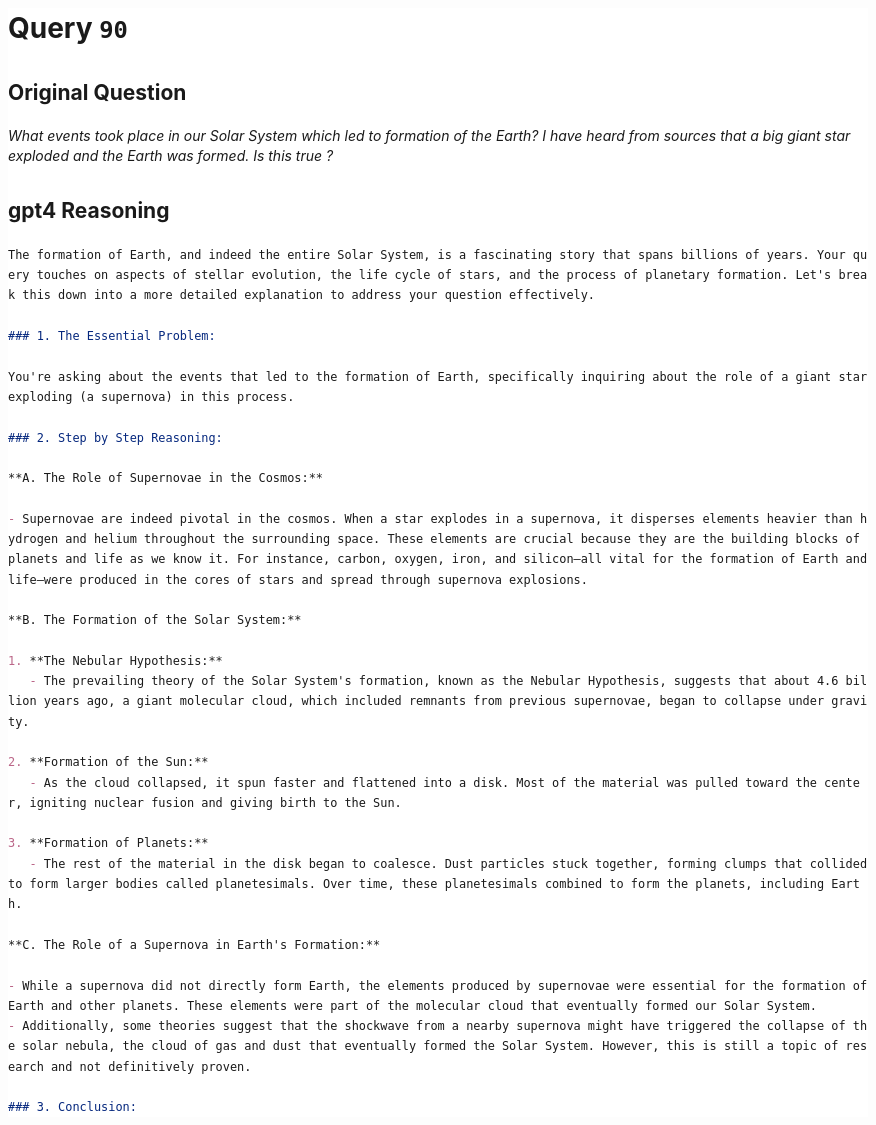 # Query `90`

## Original Question

*What events took place in our Solar System which led to formation of the Earth? I have heard from sources that a big giant star exploded and the Earth was formed. Is this true ?*

## gpt4 Reasoning

```markdown
The formation of Earth, and indeed the entire Solar System, is a fascinating story that spans billions of years. Your query touches on aspects of stellar evolution, the life cycle of stars, and the process of planetary formation. Let's break this down into a more detailed explanation to address your question effectively.

### 1. The Essential Problem:

You're asking about the events that led to the formation of Earth, specifically inquiring about the role of a giant star exploding (a supernova) in this process.

### 2. Step by Step Reasoning:

**A. The Role of Supernovae in the Cosmos:**

- Supernovae are indeed pivotal in the cosmos. When a star explodes in a supernova, it disperses elements heavier than hydrogen and helium throughout the surrounding space. These elements are crucial because they are the building blocks of planets and life as we know it. For instance, carbon, oxygen, iron, and silicon—all vital for the formation of Earth and life—were produced in the cores of stars and spread through supernova explosions.

**B. The Formation of the Solar System:**

1. **The Nebular Hypothesis:**
   - The prevailing theory of the Solar System's formation, known as the Nebular Hypothesis, suggests that about 4.6 billion years ago, a giant molecular cloud, which included remnants from previous supernovae, began to collapse under gravity.
   
2. **Formation of the Sun:**
   - As the cloud collapsed, it spun faster and flattened into a disk. Most of the material was pulled toward the center, igniting nuclear fusion and giving birth to the Sun.

3. **Formation of Planets:**
   - The rest of the material in the disk began to coalesce. Dust particles stuck together, forming clumps that collided to form larger bodies called planetesimals. Over time, these planetesimals combined to form the planets, including Earth.

**C. The Role of a Supernova in Earth's Formation:**

- While a supernova did not directly form Earth, the elements produced by supernovae were essential for the formation of Earth and other planets. These elements were part of the molecular cloud that eventually formed our Solar System.
- Additionally, some theories suggest that the shockwave from a nearby supernova might have triggered the collapse of the solar nebula, the cloud of gas and dust that eventually formed the Solar System. However, this is still a topic of research and not definitively proven.

### 3. Conclusion:

```